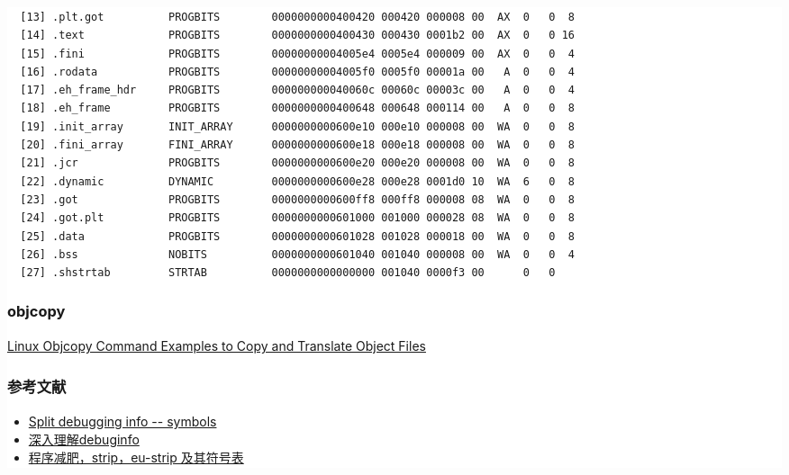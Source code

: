 ```
  [13] .plt.got          PROGBITS        0000000000400420 000420 000008 00  AX  0   0  8
  [14] .text             PROGBITS        0000000000400430 000430 0001b2 00  AX  0   0 16
  [15] .fini             PROGBITS        00000000004005e4 0005e4 000009 00  AX  0   0  4
  [16] .rodata           PROGBITS        00000000004005f0 0005f0 00001a 00   A  0   0  4
  [17] .eh_frame_hdr     PROGBITS        000000000040060c 00060c 00003c 00   A  0   0  4
  [18] .eh_frame         PROGBITS        0000000000400648 000648 000114 00   A  0   0  8
  [19] .init_array       INIT_ARRAY      0000000000600e10 000e10 000008 00  WA  0   0  8
  [20] .fini_array       FINI_ARRAY      0000000000600e18 000e18 000008 00  WA  0   0  8
  [21] .jcr              PROGBITS        0000000000600e20 000e20 000008 00  WA  0   0  8
  [22] .dynamic          DYNAMIC         0000000000600e28 000e28 0001d0 10  WA  6   0  8
  [23] .got              PROGBITS        0000000000600ff8 000ff8 000008 08  WA  0   0  8
  [24] .got.plt          PROGBITS        0000000000601000 001000 000028 08  WA  0   0  8
  [25] .data             PROGBITS        0000000000601028 001028 000018 00  WA  0   0  8
  [26] .bss              NOBITS          0000000000601040 001040 000008 00  WA  0   0  4
  [27] .shstrtab         STRTAB          0000000000000000 001040 0000f3 00      0   0
```

### objcopy

[Linux Objcopy Command Examples to Copy and Translate Object Files](https://www.sanfoundry.com/objcopy-command-usage-examples-in-linux/)


### 参考文献
- [Split debugging info -- symbols](https://www.technovelty.org/category/code.html)
- [深入理解debuginfo](https://blog.csdn.net/chinainvent/article/details/24129311)
- [程序减肥，strip，eu-strip 及其符号表](https://blog.csdn.net/doniexun/article/details/45043297)
